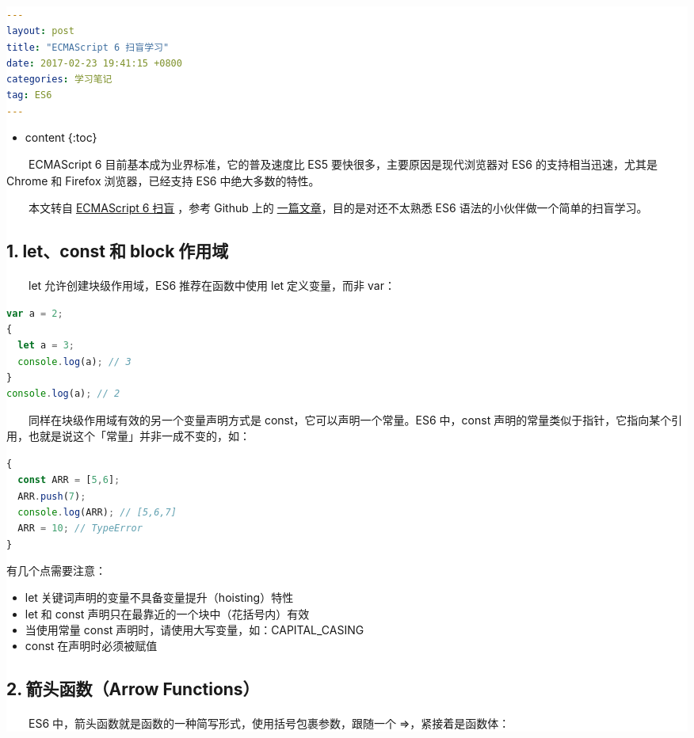 ```yaml
---
layout: post
title: "ECMAScript 6 扫盲学习"
date: 2017-02-23 19:41:15 +0800
categories: 学习笔记
tag: ES6
---
```


* content
{:toc}

　　ECMAScript 6 目前基本成为业界标准，它的普及速度比 ES5 要快很多，主要原因是现代浏览器对 ES6 的支持相当迅速，尤其是 Chrome 和 Firefox 浏览器，已经支持 ES6 中绝大多数的特性。

　　本文转自 [ECMAScript 6 扫盲](http://barretlee.com/blog/2016/07/09/a-kickstarter-guide-to-writing-es6/) ，参考 Github 上的 [一篇文章](https://github.com/metagrover/ES6-for-humans)，目的是对还不太熟悉 ES6 语法的小伙伴做一个简单的扫盲学习。

## 1. let、const 和 block 作用域

　　let 允许创建块级作用域，ES6 推荐在函数中使用 let 定义变量，而非 var：

```js
var a = 2;
{
  let a = 3;
  console.log(a); // 3
}
console.log(a); // 2

```

　　同样在块级作用域有效的另一个变量声明方式是 const，它可以声明一个常量。ES6 中，const 声明的常量类似于指针，它指向某个引用，也就是说这个「常量」并非一成不变的，如：

```js
{
  const ARR = [5,6];
  ARR.push(7);
  console.log(ARR); // [5,6,7]
  ARR = 10; // TypeError
}
```

有几个点需要注意：

- let 关键词声明的变量不具备变量提升（hoisting）特性
- let 和 const 声明只在最靠近的一个块中（花括号内）有效
- 当使用常量 const 声明时，请使用大写变量，如：CAPITAL_CASING
- const 在声明时必须被赋值

## 2. 箭头函数（Arrow Functions）

　　ES6 中，箭头函数就是函数的一种简写形式，使用括号包裹参数，跟随一个 =>，紧接着是函数体：
